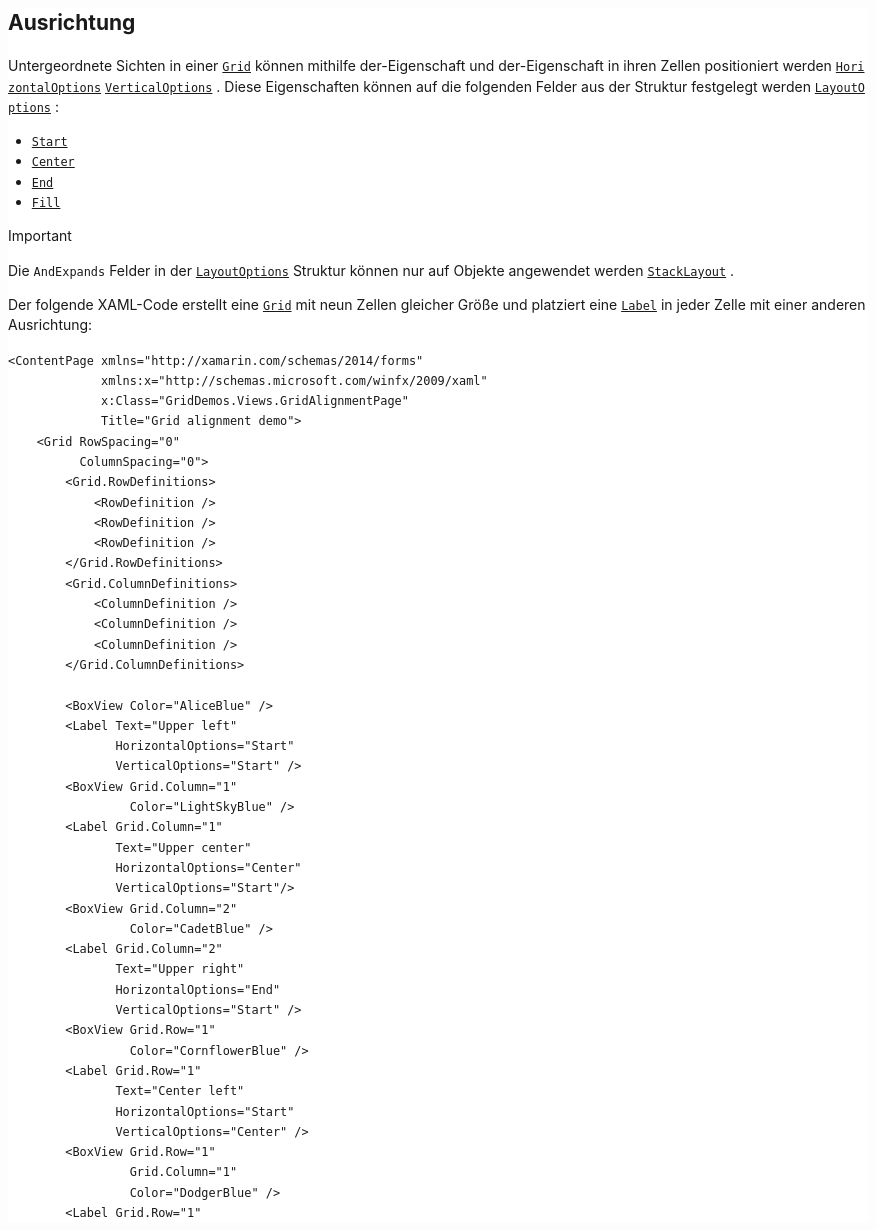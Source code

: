 ## <a name="alignment"></a>Ausrichtung

Untergeordnete Sichten in einer [`Grid`](xref:Xamarin.Forms.Grid) können mithilfe der-Eigenschaft und der-Eigenschaft in ihren Zellen positioniert werden [`HorizontalOptions`](xref:Xamarin.Forms.View.HorizontalOptions) [`VerticalOptions`](xref:Xamarin.Forms.View.VerticalOptions) . Diese Eigenschaften können auf die folgenden Felder aus der Struktur festgelegt werden [`LayoutOptions`](xref:Xamarin.Forms.LayoutOptions) :

- [`Start`](xref:Xamarin.Forms.LayoutOptions.Start)
- [`Center`](xref:Xamarin.Forms.LayoutOptions.Center)
- [`End`](xref:Xamarin.Forms.LayoutOptions.End)
- [`Fill`](xref:Xamarin.Forms.LayoutOptions.Fill)

> [!IMPORTANT]
> Die `AndExpands` Felder in der [`LayoutOptions`](xref:Xamarin.Forms.LayoutOptions) Struktur können nur auf Objekte angewendet werden [`StackLayout`](xref:Xamarin.Forms.StackLayout) .

Der folgende XAML-Code erstellt eine [`Grid`](xref:Xamarin.Forms.Grid) mit neun Zellen gleicher Größe und platziert eine [`Label`](xref:Xamarin.Forms.Label) in jeder Zelle mit einer anderen Ausrichtung:

```xaml
<ContentPage xmlns="http://xamarin.com/schemas/2014/forms"
             xmlns:x="http://schemas.microsoft.com/winfx/2009/xaml"
             x:Class="GridDemos.Views.GridAlignmentPage"
             Title="Grid alignment demo">
    <Grid RowSpacing="0"
          ColumnSpacing="0">
        <Grid.RowDefinitions>
            <RowDefinition />
            <RowDefinition />
            <RowDefinition />
        </Grid.RowDefinitions>
        <Grid.ColumnDefinitions>
            <ColumnDefinition />
            <ColumnDefinition />
            <ColumnDefinition />
        </Grid.ColumnDefinitions>

        <BoxView Color="AliceBlue" />
        <Label Text="Upper left"
               HorizontalOptions="Start"
               VerticalOptions="Start" />
        <BoxView Grid.Column="1"
                 Color="LightSkyBlue" />
        <Label Grid.Column="1"
               Text="Upper center"
               HorizontalOptions="Center"
               VerticalOptions="Start"/>
        <BoxView Grid.Column="2"
                 Color="CadetBlue" />
        <Label Grid.Column="2"
               Text="Upper right"
               HorizontalOptions="End"
               VerticalOptions="Start" />
        <BoxView Grid.Row="1"
                 Color="CornflowerBlue" />
        <Label Grid.Row="1"
               Text="Center left"
               HorizontalOptions="Start"
               VerticalOptions="Center" />
        <BoxView Grid.Row="1"
                 Grid.Column="1"
                 Color="DodgerBlue" />
        <Label Grid.Row="1"
```